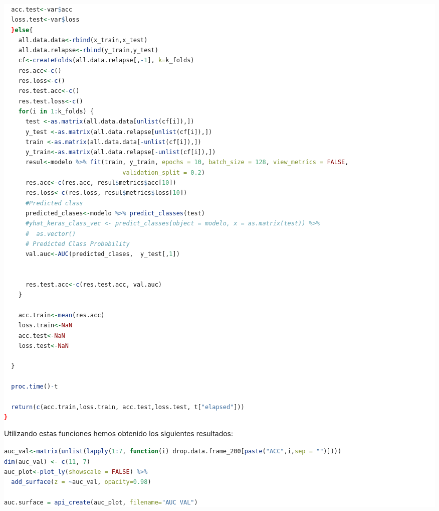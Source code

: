 ```r
  acc.test<-var$acc
  loss.test<-var$loss
  }else{
    all.data.data<-rbind(x_train,x_test)
    all.data.relapse<-rbind(y_train,y_test)
    cf<-createFolds(all.data.relapse[,-1], k=k_folds)
    res.acc<-c()
    res.loss<-c()
    res.test.acc<-c()
    res.test.loss<-c()
    for(i in 1:k_folds) {
      test <-as.matrix(all.data.data[unlist(cf[i]),])
      y_test <-as.matrix(all.data.relapse[unlist(cf[i]),])
      train <-as.matrix(all.data.data[-unlist(cf[i]),])
      y_train<-as.matrix(all.data.relapse[-unlist(cf[i]),])
      resul<-modelo %>% fit(train, y_train, epochs = 10, batch_size = 128, view_metrics = FALSE, 
                                 validation_split = 0.2)
      res.acc<-c(res.acc, resul$metrics$acc[10])
      res.loss<-c(res.loss, resul$metrics$loss[10])
      #Predicted class
      predicted_clases<-modelo %>% predict_classes(test)
      #yhat_keras_class_vec <- predict_classes(object = modelo, x = as.matrix(test)) %>%
      #  as.vector()
      # Predicted Class Probability
      val.auc<-AUC(predicted_clases,  y_test[,1])
      
      
      res.test.acc<-c(res.test.acc, val.auc)
    }
    
    acc.train<-mean(res.acc)
    loss.train<-NaN
    acc.test<-NaN
    loss.test<-NaN
    
  }

  proc.time()-t  
  
  return(c(acc.train,loss.train, acc.test,loss.test, t["elapsed"]))
}
```




Utilizando estas funciones hemos obtenido los siguientes resultados:

```r
auc_val<-matrix(unlist(lapply(1:7, function(i) drop.data.frame_200[paste("ACC",i,sep = "")])))
dim(auc_val) <- c(11, 7)
auc_plot<-plot_ly(showscale = FALSE) %>%
  add_surface(z = ~auc_val, opacity=0.98)

auc.surface = api_create(auc_plot, filename="AUC VAL")
```
